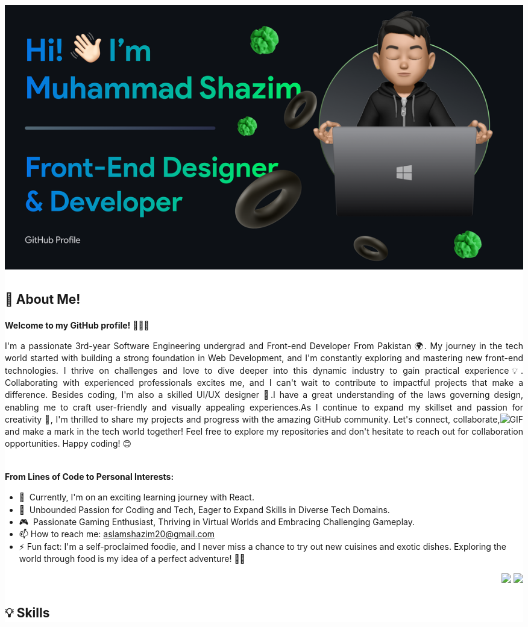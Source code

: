 <p align="center">
  <img width="100%" src="Banner.png" alt="Hi there, I'm Muhammad Shazim 👋 ">
</p>


## 💬 About Me!

**Welcome to my GitHub profile!** 👨🏻‍💻

<div align="justify">
  I'm a passionate 3rd-year Software Engineering undergrad and Front-end Developer From Pakistan 🌍. My journey in the tech world started with building a strong foundation in Web Development, and I'm constantly exploring and mastering new front-end technologies. I thrive on challenges and love to dive deeper into this dynamic industry to gain practical experience💡. Collaborating with experienced professionals excites me, and I can't wait to contribute to impactful projects that make a difference. Besides coding, I'm also a skilled UI/UX designer 🎨.I have a great understanding of the laws governing design, enabling me to craft user-friendly and visually appealing experiences.As I continue to expand my skillset and passion for creativity 🚀, I'm thrilled to share my projects and progress with the amazing GitHub community. <img align="right" alt="GIF"         src="https://media2.giphy.com/media/v1.Y2lkPTc5MGI3NjExcmNkaDVzeHh3YWo5c3FlMXlhbHkyczVvb3JhdnJqM3RjN2dhaXkxeCZlcD12MV9pbnRlcm5hbF9naWZfYnlfaWQmY3Q9Zw/wLNuW1tCKRiPmDV5Y4/giphy.gif" />Let's connect, collaborate, and make a mark in the tech world together! Feel free to explore my repositories and don't hesitate to reach out for collaboration opportunities. Happy coding! 😊
</div>

<br />

**From Lines of Code to Personal Interests:**

- 🌱  Currently, I'm on an exciting learning journey with React.
- 🧠  Unbounded Passion for Coding and Tech, Eager to Expand Skills in Diverse Tech Domains.
- 🎮  Passionate Gaming Enthusiast, Thriving in Virtual Worlds and Embracing Challenging Gameplay.
- 📫  How to reach me: [aslamshazim20@gmail.com](mailto:aslamshazim20@gmail.com)
- ⚡  Fun fact: I'm a self-proclaimed foodie, and I never miss a chance to try out new cuisines and exotic dishes. Exploring the world through food is my idea of a perfect adventure! 🍔🍣

<div align="right">
  <a href="https://www.github.com/MShazim" target="_blank" rel="noreferrer"><img src="https://img.shields.io/github/followers/MShazim?logo=github&style=for-the-badge&color=89e051&labelColor=181824" /></a>
  <a href="https://www.github.com/MShazim" target="_blank" rel="noreferrer"><img src="https://komarev.com/ghpvc/?username=MShazim&style=for-the-badge&color=69ad3e&labelColor=181824" /></a>
</div>

## 💡 Skills
